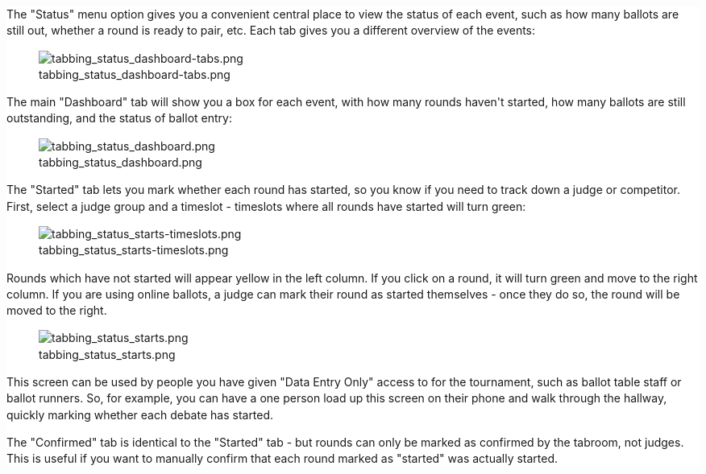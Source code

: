 The "Status" menu option gives you a convenient central place to view
the status of each event, such as how many ballots are still out,
whether a round is ready to pair, etc. Each tab gives you a different
overview of the events:

<figure>
<img src="tabbing_status_dashboard-tabs.png"
title="tabbing_status_dashboard-tabs.png" width="400" />
<figcaption>tabbing_status_dashboard-tabs.png</figcaption>
</figure>

The main "Dashboard" tab will show you a box for each event, with how
many rounds haven't started, how many ballots are still outstanding, and
the status of ballot entry:

<figure>
<img src="tabbing_status_dashboard.png"
title="tabbing_status_dashboard.png" width="300" />
<figcaption>tabbing_status_dashboard.png</figcaption>
</figure>

The "Started" tab lets you mark whether each round has started, so you
know if you need to track down a judge or competitor. First, select a
judge group and a timeslot - timeslots where all rounds have started
will turn green:

<figure>
<img src="tabbing_status_starts-timeslots.png"
title="tabbing_status_starts-timeslots.png" width="300" />
<figcaption>tabbing_status_starts-timeslots.png</figcaption>
</figure>

Rounds which have not started will appear yellow in the left column. If
you click on a round, it will turn green and move to the right column.
If you are using online ballots, a judge can mark their round as started
themselves - once they do so, the round will be moved to the right.

<figure>
<img src="tabbing_status_starts.png" title="tabbing_status_starts.png"
width="500" />
<figcaption>tabbing_status_starts.png</figcaption>
</figure>

This screen can be used by people you have given "Data Entry Only"
access to for the tournament, such as ballot table staff or ballot
runners. So, for example, you can have a one person load up this screen
on their phone and walk through the hallway, quickly marking whether
each debate has started.

The "Confirmed" tab is identical to the "Started" tab - but rounds can
only be marked as confirmed by the tabroom, not judges. This is useful
if you want to manually confirm that each round marked as "started" was
actually started.
